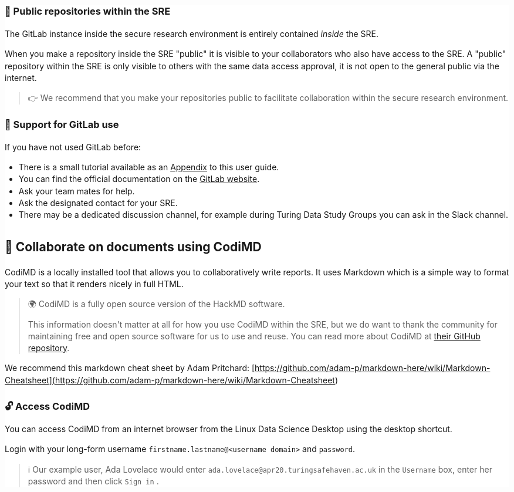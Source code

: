 ### :open_hands: Public repositories within the SRE

The GitLab instance inside the secure research environment is entirely contained *inside* the SRE.

When you make a repository inside the SRE "public" it is visible to your collaborators who also have access to the SRE.
A "public" repository within the SRE is only visible to others with the same data access approval, it is not open to the general public via the internet.

> :point_right: We recommend that you make your repositories public to facilitate collaboration within the secure research environment.

### :construction_worker: Support for GitLab use

If you have not used GitLab before:

+ There is a small tutorial available as an [Appendix](#-appendix-a-gitlab-tutorial-notes) to this user guide.
+ You can find the official documentation on the [GitLab website](<https://docs.gitlab.com/ee/gitlab-basics/README.html>).
+ Ask your team mates for help.
+ Ask the designated contact for your SRE.
+ There may be a dedicated discussion channel, for example during Turing Data Study Groups you can ask in the Slack channel.

## :book: Collaborate on documents using CodiMD

CodiMD is a locally installed tool that allows you to collaboratively write reports.
It uses Markdown which is a simple way to format your text so that it renders nicely in full HTML.

> :earth_africa: CodiMD is a fully open source version of the HackMD software.
>
> This information doesn't matter at all for how you use CodiMD within the SRE, but we do want to thank the community for maintaining free and open source software for us to use and reuse.
> You can read more about CodiMD at [their GitHub repository](<https://github.com/hackmdio/codimd#codimd>).

We recommend this markdown cheat sheet by Adam Pritchard: [https://github.com/adam-p/markdown-here/wiki/Markdown-Cheatsheet](<https://github.com/adam-p/markdown-here/wiki/Markdown-Cheatsheet>)

### :unlock: Access CodiMD

You can access CodiMD from an internet browser from the Linux Data Science Desktop using the desktop shortcut.

Login with your long-form username `firstname.lastname@<username domain>` and `password`.

   > :information_source: Our example user, Ada Lovelace would enter `ada.lovelace@apr20.turingsafehaven.ac.uk` in the `Username` box, enter her password and then click `Sign in` .

   <p align="center">